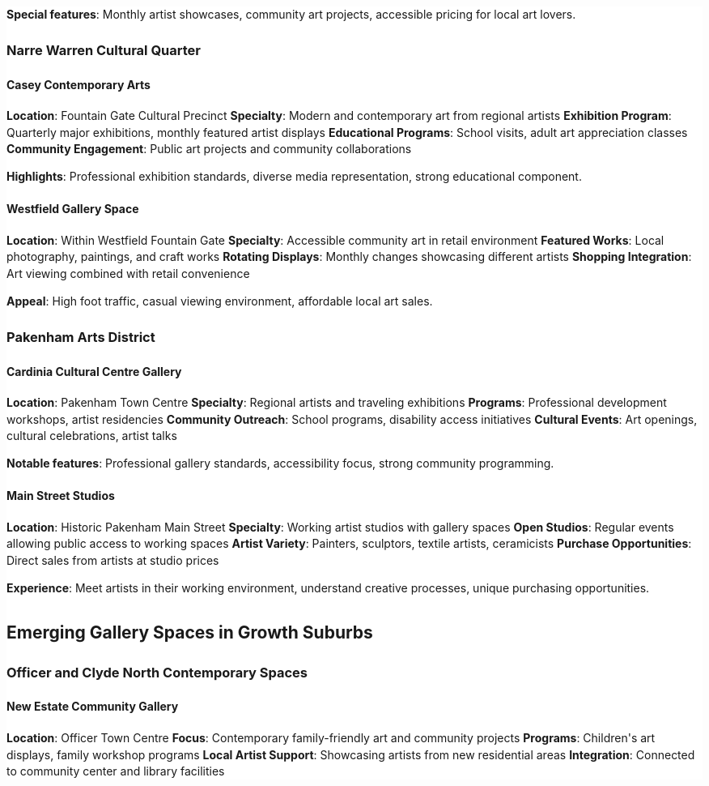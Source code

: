 **Special features**: Monthly artist showcases, community art projects, accessible pricing for local art lovers.

### Narre Warren Cultural Quarter

#### Casey Contemporary Arts
**Location**: Fountain Gate Cultural Precinct
**Specialty**: Modern and contemporary art from regional artists
**Exhibition Program**: Quarterly major exhibitions, monthly featured artist displays
**Educational Programs**: School visits, adult art appreciation classes
**Community Engagement**: Public art projects and community collaborations

**Highlights**: Professional exhibition standards, diverse media representation, strong educational component.

#### Westfield Gallery Space
**Location**: Within Westfield Fountain Gate
**Specialty**: Accessible community art in retail environment
**Featured Works**: Local photography, paintings, and craft works
**Rotating Displays**: Monthly changes showcasing different artists
**Shopping Integration**: Art viewing combined with retail convenience

**Appeal**: High foot traffic, casual viewing environment, affordable local art sales.

### Pakenham Arts District

#### Cardinia Cultural Centre Gallery
**Location**: Pakenham Town Centre
**Specialty**: Regional artists and traveling exhibitions
**Programs**: Professional development workshops, artist residencies
**Community Outreach**: School programs, disability access initiatives
**Cultural Events**: Art openings, cultural celebrations, artist talks

**Notable features**: Professional gallery standards, accessibility focus, strong community programming.

#### Main Street Studios
**Location**: Historic Pakenham Main Street
**Specialty**: Working artist studios with gallery spaces
**Open Studios**: Regular events allowing public access to working spaces
**Artist Variety**: Painters, sculptors, textile artists, ceramicists
**Purchase Opportunities**: Direct sales from artists at studio prices

**Experience**: Meet artists in their working environment, understand creative processes, unique purchasing opportunities.

## Emerging Gallery Spaces in Growth Suburbs

### Officer and Clyde North Contemporary Spaces

#### New Estate Community Gallery
**Location**: Officer Town Centre
**Focus**: Contemporary family-friendly art and community projects
**Programs**: Children's art displays, family workshop programs
**Local Artist Support**: Showcasing artists from new residential areas
**Integration**: Connected to community center and library facilities
